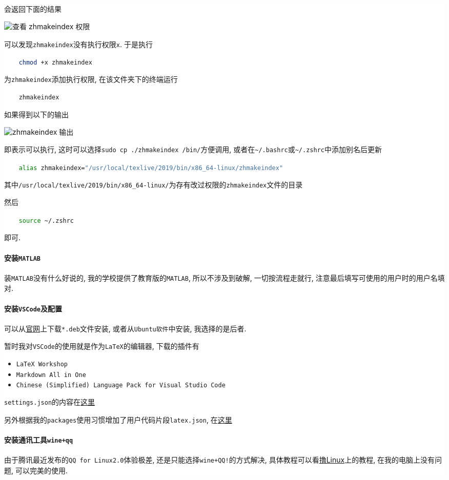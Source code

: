 会返回下面的结果

![查看 zhmakeindex 权限](https://pic4.zhimg.com/80/v2-6241ad17c3d2436d93bb804d7021ed93.png)


可以发现`zhmakeindex`没有执行权限`x`. 于是执行

```bash
    chmod +x zhmakeindex
```

为`zhmakeindex`添加执行权限, 在该文件夹下的终端运行

```bash
    zhmakeindex
```

如果得到以下的输出

![zhmakeindex 输出](https://pic4.zhimg.com/80/v2-edd3a958503aff3401e4e42103cc6b4a.png)


即表示可以执行, 这时可以选择`sudo cp ./zhmakeindex /bin/`方便调用, 或者在`~/.bashrc`或`~/.zshrc`中添加别名后更新


```bash
    alias zhmakeindex="/usr/local/texlive/2019/bin/x86_64-linux/zhmakeindex"
```

其中`/usr/local/texlive/2019/bin/x86_64-linux/`为存有改过权限的`zhmakeindex`文件的目录

然后

```bash
    source ~/.zshrc
```

即可. 


#### 安装`MATLAB`

装`MATLAB`没有什么好说的, 我的学校提供了教育版的`MATLAB`, 所以不涉及到破解, 一切按流程走就行, 注意最后填写可使用的用户时的用户名填对. 

#### 安装`VSCode`及配置

可以从[官网](https://code.visualstudio.com/)上下载`*.deb`文件安装, 或者从`Ubuntu软件`中安装, 我选择的是后者.

暂时我对`VSCode`的使用就是作为`LaTeX`的编辑器, 下载的插件有

 *  `LaTeX Workshop`
 *  `Markdown All in One`
 *  `Chinese (Simplified) Language Pack for Visual Studio Code`

`settings.json`的内容在[这里](https://paste.ubuntu.com/p/PhQJSbByZd/)


另外根据我的`packages`使用习惯增加了用户代码片段`latex.json`, 在[这里](https://paste.ubuntu.com/p/WS6CBxxY2G/)

#### 安装通讯工具`wine+qq`

由于腾讯最近发布的`QQ for Linux2.0`体验极差, 还是只能选择`wine+QQ!`的方式解决, 具体教程可以看[撸Linux](https://www.lulinux.com/archives/1319)上的教程, 在我的电脑上没有问题, 可以完美的使用. 
